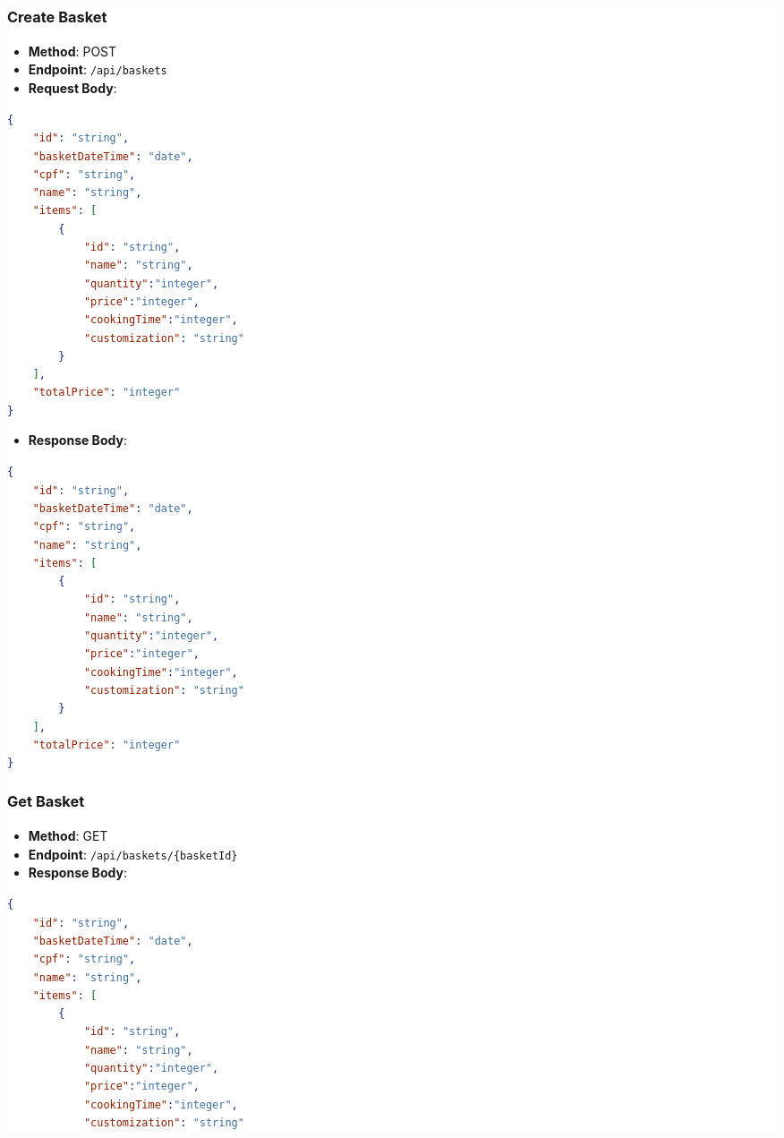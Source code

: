 ### Create Basket
- **Method**: POST
- **Endpoint**: `/api/baskets`
- **Request Body**:
```json
{
    "id": "string",
    "basketDateTime": "date",
    "cpf": "string",
    "name": "string",
    "items": [
        {
            "id": "string",
            "name": "string",
            "quantity":"integer",
            "price":"integer",
            "cookingTime":"integer",
            "customization": "string"
        }
    ],
    "totalPrice": "integer"
}
```

- **Response Body**:
```json
{
    "id": "string",
    "basketDateTime": "date",
    "cpf": "string",
    "name": "string",
    "items": [
        {
            "id": "string",
            "name": "string",
            "quantity":"integer",
            "price":"integer",
            "cookingTime":"integer",
            "customization": "string"
        }
    ],
    "totalPrice": "integer"
}
```


### Get Basket
- **Method**: GET
- **Endpoint**: `/api/baskets/{basketId}`
- **Response Body**:
```json
{
    "id": "string",
    "basketDateTime": "date",
    "cpf": "string",
    "name": "string",
    "items": [
        {
            "id": "string",
            "name": "string",
            "quantity":"integer",
            "price":"integer",
            "cookingTime":"integer",
            "customization": "string"
```